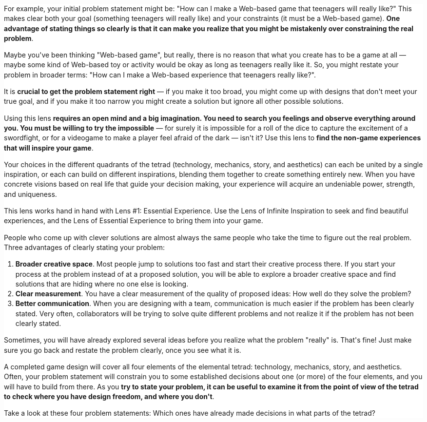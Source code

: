For example, your initial problem statement might be: "How can I make a Web-based game that teenagers will really like?" This makes clear both your goal (something teenagers will really like) and your
constraints (it must be a Web-based game). **One advantage of stating things so clearly is that it can make you realize that you might be mistakenly over constraining the real problem**. 

Maybe you've been thinking "Web-based game", but really, there is no reason that what you create has to be a game at all — maybe some kind of Web-based toy or activity would be okay as long as teenagers really like it. So, you might restate your problem in broader terms: "How can I make a Web-based experience that teenagers really like?".

It is **crucial to get the problem statement right** — if you make it too broad, you might come up with designs that don't meet your true goal, and if you make it too narrow you might create a solution but ignore all other possible solutions.

Using this lens **requires an open mind and a big imagination. You need to search you feelings and observe everything around you. You must be willing to try the impossible** — for surely it is impossible for a roll of the dice to capture the excitement of a swordfight, or for a videogame to make a player feel afraid of the dark — isn't it? Use this lens to **find the non-game experiences that will inspire your game**. 

Your choices in the different quadrants of the tetrad (technology, mechanics, story, and aesthetics) can each be united by a single inspiration, or each can build on different inspirations, blending them together to create something entirely new. When you have concrete visions based on real life that guide your decision making, your experience will acquire an undeniable power, strength, and uniqueness.

This lens works hand in hand with Lens #1: Essential Experience. Use the Lens of Infinite Inspiration to seek and find beautiful experiences, and the Lens of Essential Experience to bring them into your game.

People who come up with clever solutions are almost always the same people who take the time to figure out the real problem. Three advantages of clearly stating your problem:

1. **Broader creative space**. Most people jump to solutions too fast and start their creative process there. If you start your process at the problem instead of at a proposed solution, you will be able to explore a broader creative space and find solutions that are hiding where no one else is looking.
2. **Clear measurement**. You have a clear measurement of the quality of proposed ideas: How well do they solve the problem?
3. **Better communication**. When you are designing with a team, communication is much easier if the problem has been clearly stated. Very often, collaborators will be trying to solve quite different problems and not realize it if the problem has not been clearly stated.

Sometimes, you will have already explored several ideas before you realize what the problem "really" is. That's fine! Just make sure you go back and restate the problem clearly, once you see what it is. 

A completed game design will cover all four elements of the elemental tetrad: technology, mechanics, story, and aesthetics. Often, your problem statement will constrain you to some established decisions about one (or more) of the four elements, and you will have to build from there. As you **try to state your problem, it can be useful to examine it from the point of view of the tetrad to check where you have design freedom, and where you don't**. 

Take a look at these four problem statements: Which ones have already made decisions in what parts of the tetrad?
